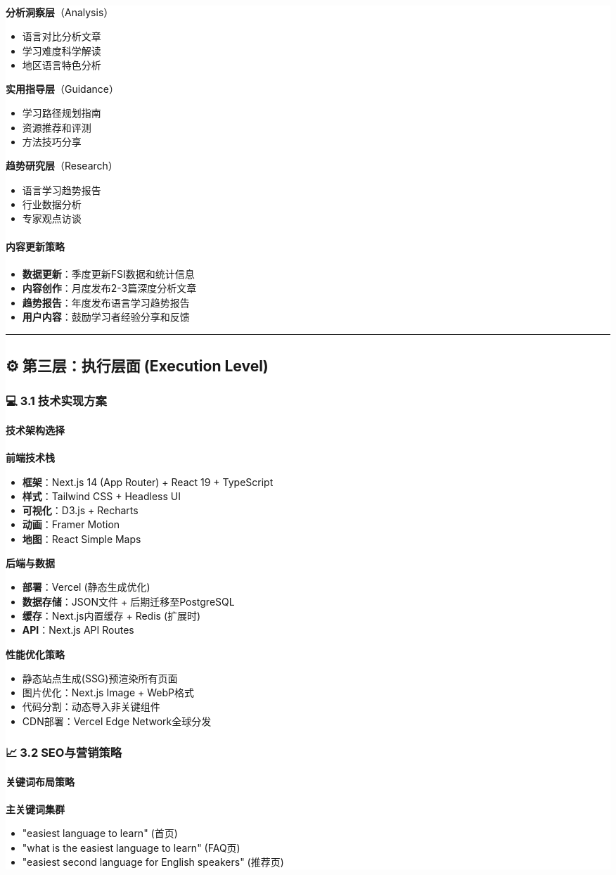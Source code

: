 **分析洞察层**（Analysis）
- 语言对比分析文章
- 学习难度科学解读
- 地区语言特色分析

**实用指导层**（Guidance）
- 学习路径规划指南
- 资源推荐和评测
- 方法技巧分享

**趋势研究层**（Research）
- 语言学习趋势报告
- 行业数据分析
- 专家观点访谈

#### 内容更新策略
- **数据更新**：季度更新FSI数据和统计信息
- **内容创作**：月度发布2-3篇深度分析文章
- **趋势报告**：年度发布语言学习趋势报告
- **用户内容**：鼓励学习者经验分享和反馈

---

## ⚙️ 第三层：执行层面 (Execution Level)

### 💻 3.1 技术实现方案

#### 技术架构选择
**前端技术栈**
- **框架**：Next.js 14 (App Router) + React 19 + TypeScript
- **样式**：Tailwind CSS + Headless UI
- **可视化**：D3.js + Recharts
- **动画**：Framer Motion
- **地图**：React Simple Maps

**后端与数据**
- **部署**：Vercel (静态生成优化)
- **数据存储**：JSON文件 + 后期迁移至PostgreSQL
- **缓存**：Next.js内置缓存 + Redis (扩展时)
- **API**：Next.js API Routes

**性能优化策略**
- 静态站点生成(SSG)预渲染所有页面
- 图片优化：Next.js Image + WebP格式
- 代码分割：动态导入非关键组件
- CDN部署：Vercel Edge Network全球分发

### 📈 3.2 SEO与营销策略

#### 关键词布局策略
**主关键词集群**
- "easiest language to learn" (首页)
- "what is the easiest language to learn" (FAQ页)
- "easiest second language for English speakers" (推荐页)
